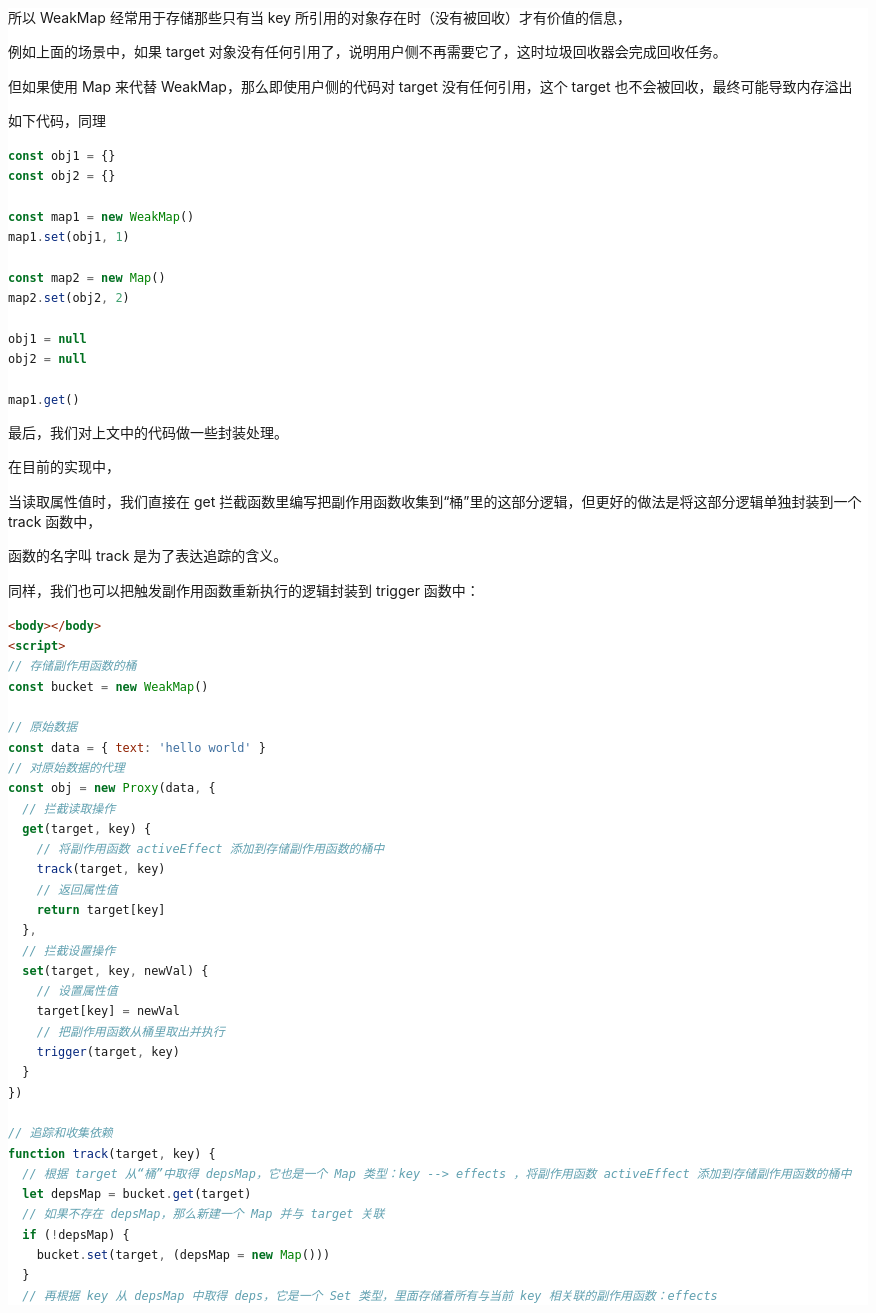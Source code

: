 所以 WeakMap 经常用于存储那些只有当 key 所引用的对象存在时（没有被回收）才有价值的信息，

例如上面的场景中，如果 target 对象没有任何引用了，说明用户侧不再需要它了，这时垃圾回收器会完成回收任务。

但如果使用 Map 来代替 WeakMap，那么即使用户侧的代码对 target 没有任何引用，这个 target 也不会被回收，最终可能导致内存溢出

如下代码，同理

```js
const obj1 = {}
const obj2 = {}

const map1 = new WeakMap()
map1.set(obj1, 1)

const map2 = new Map()
map2.set(obj2, 2)

obj1 = null
obj2 = null

map1.get()
```

最后，我们对上文中的代码做一些封装处理。

在目前的实现中，

当读取属性值时，我们直接在 get 拦截函数里编写把副作用函数收集到“桶”里的这部分逻辑，但更好的做法是将这部分逻辑单独封装到一个 track 函数中，

函数的名字叫 track 是为了表达追踪的含义。

同样，我们也可以把触发副作用函数重新执行的逻辑封装到 trigger 函数中：

```html
<body></body>
<script>
// 存储副作用函数的桶
const bucket = new WeakMap()

// 原始数据
const data = { text: 'hello world' }
// 对原始数据的代理
const obj = new Proxy(data, {
  // 拦截读取操作
  get(target, key) {
    // 将副作用函数 activeEffect 添加到存储副作用函数的桶中
    track(target, key)
    // 返回属性值
    return target[key]
  },
  // 拦截设置操作
  set(target, key, newVal) {
    // 设置属性值
    target[key] = newVal
    // 把副作用函数从桶里取出并执行
    trigger(target, key)
  }
})

// 追踪和收集依赖
function track(target, key) {
  // 根据 target 从“桶”中取得 depsMap，它也是一个 Map 类型：key --> effects ，将副作用函数 activeEffect 添加到存储副作用函数的桶中
  let depsMap = bucket.get(target)
  // 如果不存在 depsMap，那么新建一个 Map 并与 target 关联
  if (!depsMap) {
    bucket.set(target, (depsMap = new Map()))
  }
  // 再根据 key 从 depsMap 中取得 deps，它是一个 Set 类型，里面存储着所有与当前 key 相关联的副作用函数：effects
```